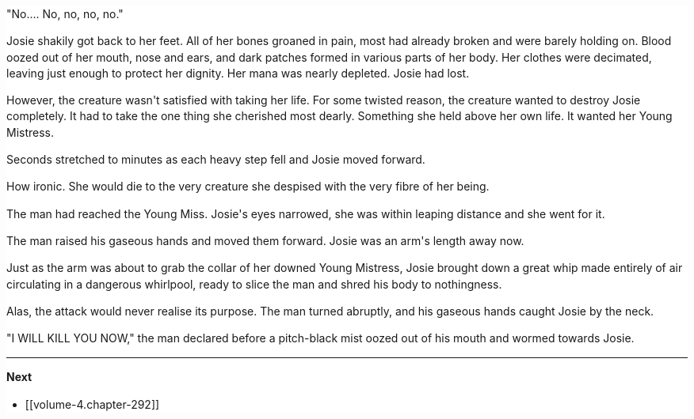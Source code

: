 "No.... No, no, no, no."

Josie shakily got back to her feet. All of her bones groaned in pain, most had already broken and were barely holding on. Blood oozed out of her mouth, nose and ears, and dark patches formed in various parts of her body. Her clothes were decimated, leaving just enough to protect her dignity. Her mana was nearly depleted. Josie had lost.

However, the creature wasn't satisfied with taking her life. For some twisted reason, the creature wanted to destroy Josie completely. It had to take the one thing she cherished most dearly. Something she held above her own life. It wanted her Young Mistress.

Seconds stretched to minutes as each heavy step fell and Josie moved forward.

How ironic. She would die to the very creature she despised with the very fibre of her being.

The man had reached the Young Miss. Josie's eyes narrowed, she was within leaping distance and she went for it.

The man raised his gaseous hands and moved them forward. Josie was an arm's length away now.

Just as the arm was about to grab the collar of her downed Young Mistress, Josie brought down a great whip made entirely of air circulating in a dangerous whirlpool, ready to slice the man and shred his body to nothingness.

Alas, the attack would never realise its purpose. The man turned abruptly, and his gaseous hands caught Josie by the neck.

"I WILL KILL YOU NOW," the man declared before a pitch-black mist oozed out of his mouth and wormed towards Josie.

____

**Next**
* [[volume-4.chapter-292]]